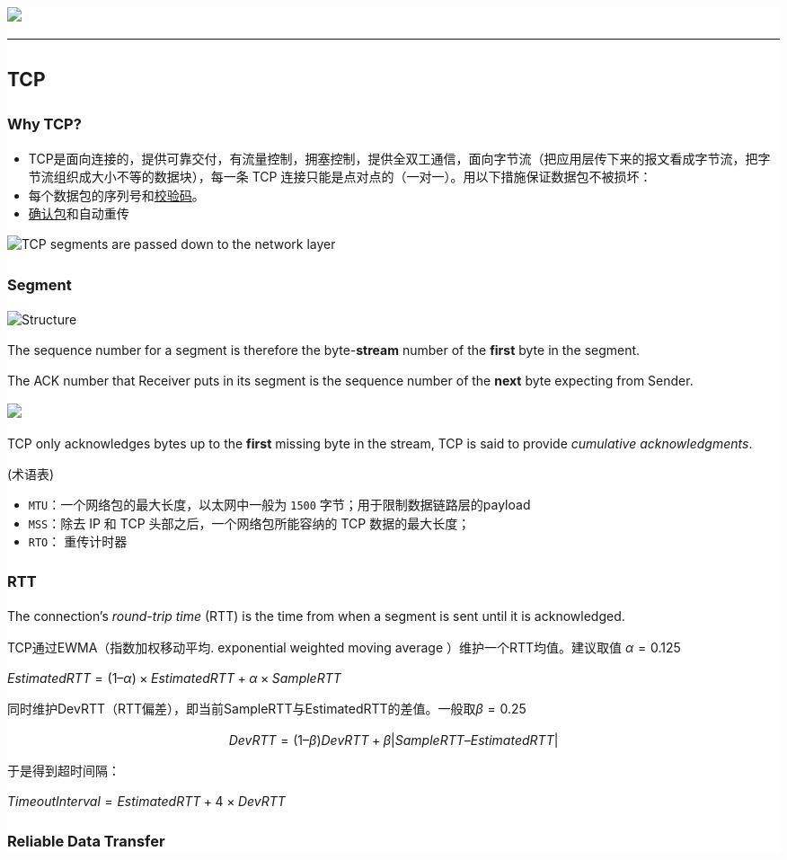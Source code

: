 ![](http://img.070077.xyz/202203152213144.png)

---

## TCP

### Why TCP?

-  TCP是面向连接的，提供可靠交付，有流量控制，拥塞控制，提供全双工通信，面向字节流（把应用层传下来的报文看成字节流，把字节流组织成大小不等的数据块），每一条 TCP 连接只能是点对点的（一对一）。用以下措施保证数据包不被损坏：
  -   每个数据包的序列号和[校验码](https://en.wikipedia.org/wiki/Transmission_Control_Protocol#Checksum_computation)。
  -   [确认包](https://en.wikipedia.org/wiki/Acknowledgement_(data_networks))和自动重传

![TCP segments are passed down to the network layer](http://img.070077.xyz/202203160725337.png)

### Segment

![Structure](http://img.070077.xyz/202203160740685.png)

The sequence number for a segment is therefore the byte-**stream** number of the **first** byte in the segment.

The ACK number that Receiver puts in its segment is the sequence number of the **next** byte expecting from Sender.

![](http://img.070077.xyz/202203160745352.png)

TCP only acknowledges bytes up to the **first** missing byte in the stream, TCP is said to provide *cumulative acknowledgments*.

(术语表)
-   `MTU`：一个网络包的最大长度，以太网中一般为 `1500` 字节；用于限制数据链路层的payload
-   `MSS`：除去 IP 和 TCP 头部之后，一个网络包所能容纳的 TCP 数据的最大长度；
-   `RTO`： 重传计时器

### RTT

The connection’s *round-trip time* (RTT)  is the time from when a segment is sent until it is acknowledged.

TCP通过EWMA（指数加权移动平均. exponential weighted moving average ）维护一个RTT均值。建议取值 $\alpha = 0.125$

$EstimatedRTT = (1 – \alpha)\times EstimatedRTT + \alpha\times SampleRTT$

同时维护DevRTT（RTT偏差），即当前SampleRTT与EstimatedRTT的差值。一般取$\beta = 0.25$

$$ DevRTT = (1 – β)  DevRTT + β  | SampleRTT – EstimatedRTT | $$

于是得到超时间隔：

$TimeoutInterval = EstimatedRTT + 4 \times DevRTT$

### Reliable Data Transfer
